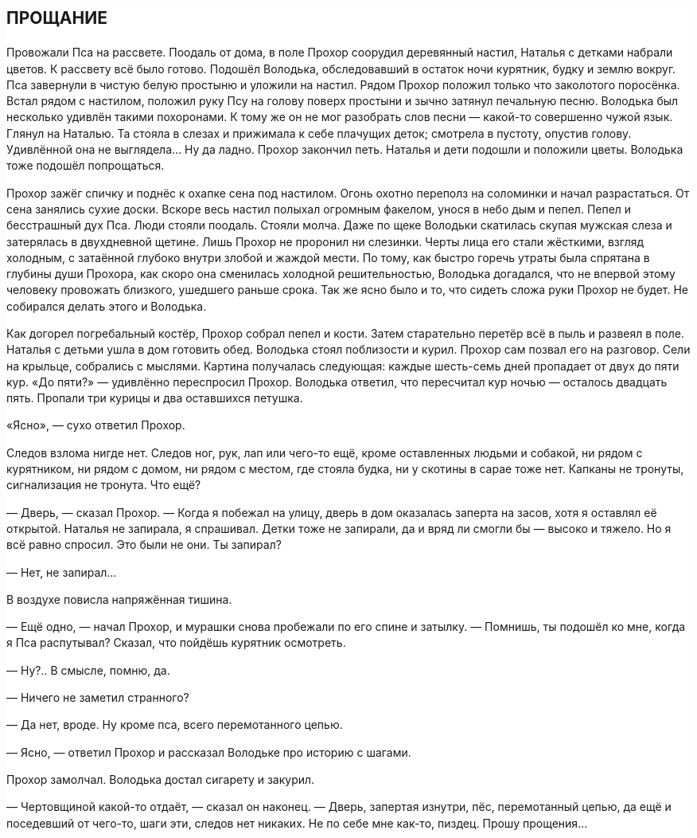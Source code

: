 ## ПРОЩАНИЕ

Провожали Пса на рассвете. Поодаль от дома, в поле Прохор соорудил деревянный настил, Наталья с детками набрали цветов. К рассвету всё было готово. Подошёл Володька, обследовавший в остаток ночи курятник, будку и землю вокруг. Пса завернули в чистую белую простыню и уложили на настил. Рядом Прохор положил только что заколотого поросёнка. Встал рядом с настилом, положил руку Псу на голову поверх простыни и зычно затянул печальную песню. Володька был несколько удивлён такими похоронами. К тому же он не мог разобрать слов песни — какой-то совершенно чужой язык. Глянул на Наталью. Та стояла в слезах и прижимала к себе плачущих деток; смотрела в пустоту, опустив голову. Удивлённой она не выглядела… Ну да ладно. Прохор закончил петь. Наталья и дети подошли и положили цветы. Володька тоже подошёл попрощаться.

Прохор зажёг спичку и поднёс к охапке сена под настилом. Огонь охотно переполз на соломинки и начал разрастаться. От сена занялись сухие доски. Вскоре весь настил полыхал огромным факелом, унося в небо дым и пепел. Пепел и бесстрашный дух Пса. Люди стояли поодаль. Стояли молча. Даже по щеке Володьки скатилась скупая мужская слеза и затерялась в двухдневной щетине. Лишь Прохор не проронил ни слезинки. Черты лица его стали жёсткими, взгляд холодным, с затаённой глубоко внутри злобой и жаждой мести. По тому, как быстро горечь утраты была спрятана в глубины души Прохора, как скоро она сменилась холодной решительностью, Володька догадался, что не впервой этому человеку провожать близкого, ушедшего раньше срока. Так же ясно было и то, что сидеть сложа руки Прохор не будет. Не собирался делать этого и Володька.

Как догорел погребальный костёр, Прохор собрал пепел и кости. Затем старательно перетёр всё в пыль и развеял в поле. Наталья с детьми ушла в дом готовить обед. Володька стоял поблизости и курил. Прохор сам позвал его на разговор. Сели на крыльце, собрались с мыслями. Картина получалась следующая: каждые шесть-семь дней пропадает от двух до пяти кур. «До пяти?» — удивлённо переспросил Прохор. Володька ответил, что пересчитал кур ночью — осталось двадцать пять. Пропали три курицы и два оставшихся петушка.

«Ясно», — сухо ответил Прохор.

Следов взлома нигде нет. Следов ног, рук, лап или чего-то ещё, кроме оставленных людьми и собакой, ни рядом с курятником, ни рядом с домом, ни рядом с местом, где стояла будка, ни у скотины в сарае тоже нет. Капканы не тронуты, сигнализация не тронута. Что ещё?

— Дверь, — сказал Прохор. — Когда я побежал на улицу, дверь в дом оказалась заперта на засов, хотя я оставлял её открытой. Наталья не запирала, я спрашивал. Детки тоже не запирали, да и вряд ли смогли бы — высоко и тяжело. Но я всё равно спросил. Это были не они. Ты запирал?

— Нет, не запирал…

В воздухе повисла напряжённая тишина.

— Ещё одно, — начал Прохор, и мурашки снова пробежали по его спине и затылку. — Помнишь, ты подошёл ко мне, когда я Пса распутывал? Сказал, что пойдёшь курятник осмотреть.

— Ну?.. В смысле, помню, да.

— Ничего не заметил странного?

— Да нет, вроде. Ну кроме пса, всего перемотанного цепью.

— Ясно, — ответил Прохор и рассказал Володьке про историю с шагами.

Прохор замолчал. Володька достал сигарету и закурил.

— Чертовщиной какой-то отдаёт, — сказал он наконец. — Дверь, запертая изнутри, пёс, перемотанный цепью, да ещё и поседевший от чего-то, шаги эти, следов нет никаких. Не по себе мне как-то, пиздец. Прошу прощения...
